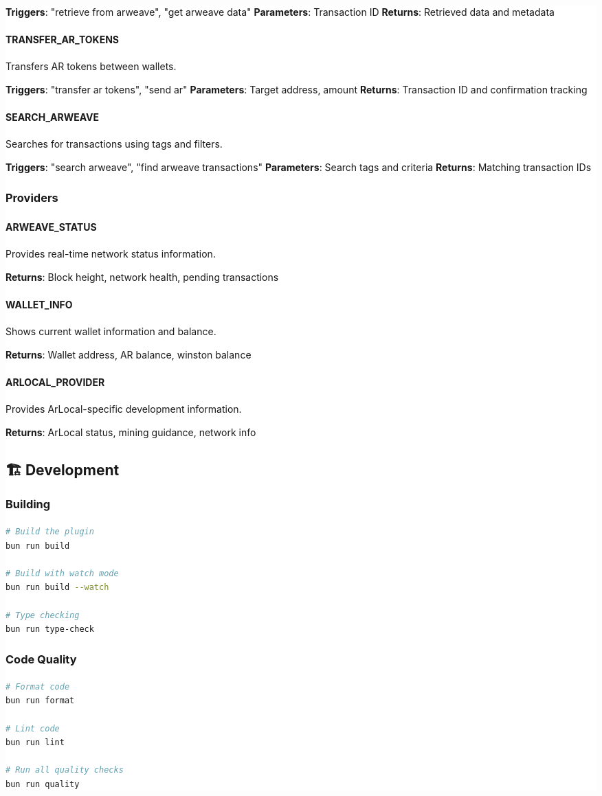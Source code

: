 **Triggers**: "retrieve from arweave", "get arweave data"
**Parameters**: Transaction ID
**Returns**: Retrieved data and metadata

#### TRANSFER_AR_TOKENS
Transfers AR tokens between wallets.

**Triggers**: "transfer ar tokens", "send ar"
**Parameters**: Target address, amount
**Returns**: Transaction ID and confirmation tracking

#### SEARCH_ARWEAVE
Searches for transactions using tags and filters.

**Triggers**: "search arweave", "find arweave transactions"
**Parameters**: Search tags and criteria
**Returns**: Matching transaction IDs

### Providers

#### ARWEAVE_STATUS
Provides real-time network status information.

**Returns**: Block height, network health, pending transactions

#### WALLET_INFO
Shows current wallet information and balance.

**Returns**: Wallet address, AR balance, winston balance

#### ARLOCAL_PROVIDER
Provides ArLocal-specific development information.

**Returns**: ArLocal status, mining guidance, network info

## 🏗️ Development

### Building
```bash
# Build the plugin
bun run build

# Build with watch mode
bun run build --watch

# Type checking
bun run type-check
```

### Code Quality
```bash
# Format code
bun run format

# Lint code
bun run lint

# Run all quality checks
bun run quality
```

